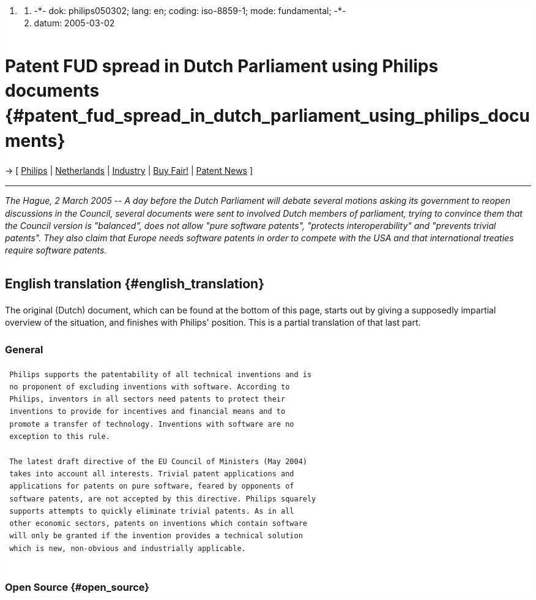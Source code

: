 1.  1.  -\*- dok: philips050302; lang: en; coding: iso-8859-1; mode:
        fundamental; -\*-
    2.  datum: 2005-03-02

# Patent FUD spread in Dutch Parliament using Philips documents {#patent_fud_spread_in_dutch_parliament_using_philips_documents}

-\> \[ [ Philips](SwpatphilipsEn "wikilink") \| [
Netherlands](SwpatnlEn "wikilink") \| [ Industry](SektorEn "wikilink")
\| [ Buy Fair!](FairTechEn "wikilink") \| [ Patent
News](SwpatcninoEn "wikilink") \]

------------------------------------------------------------------------

*The Hague, 2 March 2005 \-- A day before the Dutch Parliament will
debate several motions asking its government to reopen discussions in
the Council, several documents were sent to involved Dutch members of
parliament, trying to convince them that the Council version is
\"balanced\", does not allow \"pure software patents\", \"protects
interoperability\" and \"prevents trivial patents\". They also claim
that Europe needs software patents in order to compete with the USA and
that international treaties require software patents.*

## English translation {#english_translation}

The original (Dutch) document, which can be found at the bottom of this
page, starts out by giving a supposedly impartial overview of the
situation, and finishes with Philips\' position. This is a partial
translation of that last part.

### General

` Philips supports the patentability of all technical inventions and is`\
` no proponent of excluding inventions with software. According to`\
` Philips, inventors in all sectors need patents to protect their`\
` inventions to provide for incentives and financial means and to`\
` promote a transfer of technology. Inventions with software are no`\
` exception to this rule.`\
` `\
` The latest draft directive of the EU Council of Ministers (May 2004)`\
` takes into account all interests. Trivial patent applications and`\
` applications for patents on pure software, feared by opponents of`\
` software patents, are not accepted by this directive. Philips squarely`\
` supports attempts to quickly eliminate trivial patents. As in all`\
` other economic sectors, patents on inventions which contain software`\
` will only be granted if the invention provides a technical solution`\
` which is new, non-obvious and industrially applicable.`\
` `

### Open Source {#open_source}
